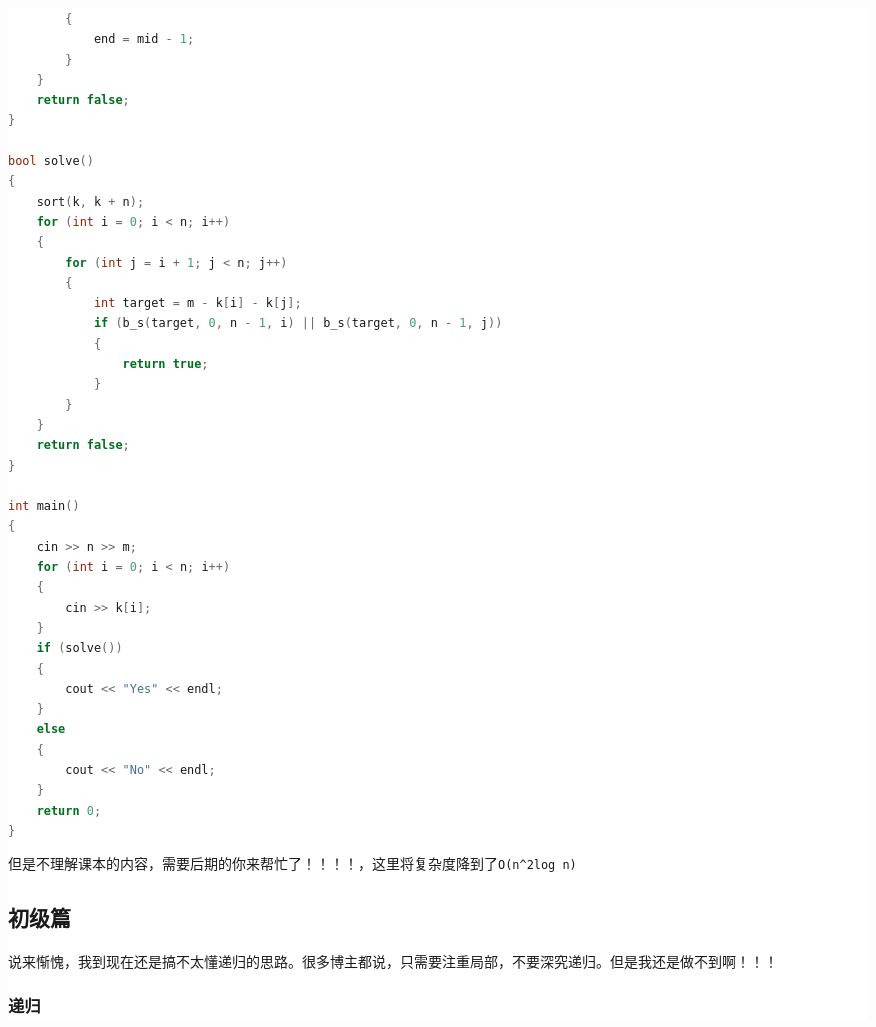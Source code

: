 ```c++
        {
            end = mid - 1;
        }
    }
    return false;
}

bool solve()
{
    sort(k, k + n);
    for (int i = 0; i < n; i++)
    {
        for (int j = i + 1; j < n; j++)
        {
            int target = m - k[i] - k[j];
            if (b_s(target, 0, n - 1, i) || b_s(target, 0, n - 1, j))
            {
                return true;
            }
        }
    }
    return false;
}

int main()
{
    cin >> n >> m;
    for (int i = 0; i < n; i++)
    {
        cin >> k[i];
    }
    if (solve())
    {
        cout << "Yes" << endl;
    }
    else
    {
        cout << "No" << endl;
    }
    return 0;
}

```

但是不理解课本的内容，需要后期的你来帮忙了！！！！，这里将复杂度降到了`O(n^2log n)`

## 初级篇

说来惭愧，我到现在还是搞不太懂递归的思路。很多博主都说，只需要注重局部，不要深究递归。但是我还是做不到啊！！！

### 递归
